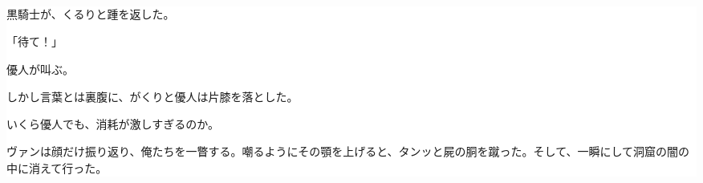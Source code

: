   黒騎士が、くるりと踵を返した。
 </p>
 <p id="L274">
  「待て！」
 </p>
 <p id="L275">
  優人が叫ぶ。
 </p>
 <p id="L276">
  しかし言葉とは裏腹に、がくりと優人は片膝を落とした。
 </p>
 <p id="L277">
  いくら優人でも、消耗が激しすぎるのか。
 </p>
 <p id="L278">
  ヴァンは顔だけ振り返り、俺たちを一瞥する。嘲るようにその顎を上げると、タンッと屍の胴を蹴った。そして、一瞬にして洞窟の闇の中に消えて行った。
 </p>
</div>

